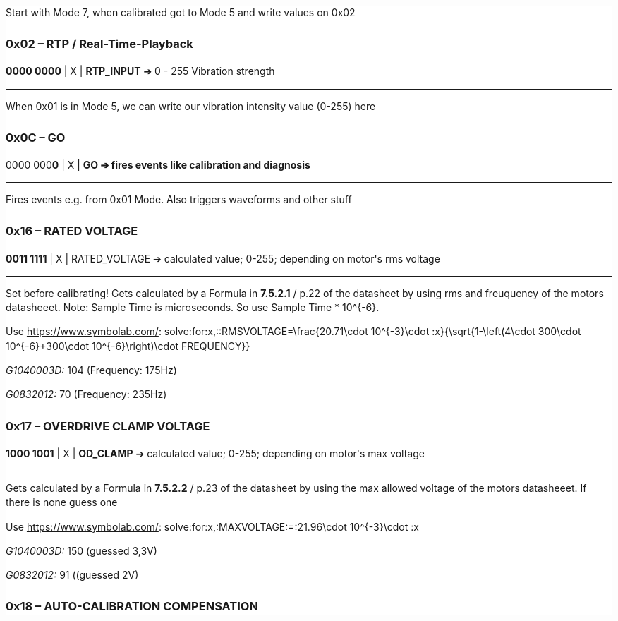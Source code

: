 Start with Mode 7, when calibrated got to Mode 5 and write values on 0x02



### 0x02 – RTP / Real-Time-Playback 

**0000 0000** | X | **RTP_INPUT** ➔ 0 - 255 Vibration strength

---

When 0x01 is in Mode 5, we can write our vibration intensity value (0-255) here



### 0x0C – GO

0000 000**0** | X | **GO ➔ fires events like calibration and diagnosis**

---

Fires events e.g. from 0x01 Mode. Also triggers waveforms and other stuff



### 0x16 – RATED VOLTAGE

**0011 1111** | X | RATED_VOLTAGE ➔ calculated value; 0-255; depending on motor's rms voltage

---

Set before calibrating! Gets calculated by a Formula in **7.5.2.1** / p.22 of the datasheet by using rms and freuquency of the motors datasheeet. Note: Sample Time is microseconds. So use Sample Time * 10^{-6}.

Use https://www.symbolab.com/: solve\:for\:x,\:\:RMSVOLTAGE=\frac{20.71\cdot 10^{-3}\cdot \:x}{\sqrt{1-\left(4\cdot 300\cdot 10^{-6}+300\cdot 10^{-6}\right)\cdot FREQUENCY}}

*G1040003D:* 104 (Frequency: 175Hz)

*G0832012:* 70 (Frequency: 235Hz)



### 0x17 – OVERDRIVE CLAMP VOLTAGE

**1000 1001** | X | **OD_CLAMP** ➔ calculated value; 0-255; depending on motor's max voltage

---

Gets calculated by a Formula in **7.5.2.2** / p.23 of the datasheet by using the max allowed voltage of the motors datasheeet. If there is none guess one

Use https://www.symbolab.com/: solve\:for\:x,\:MAXVOLTAGE\:=\:21.96\cdot 10^{-3}\cdot \:x

*G1040003D:* 150 (guessed 3,3V)

*G0832012:* 91 ((guessed 2V)



### 0x18 – AUTO-CALIBRATION COMPENSATION
